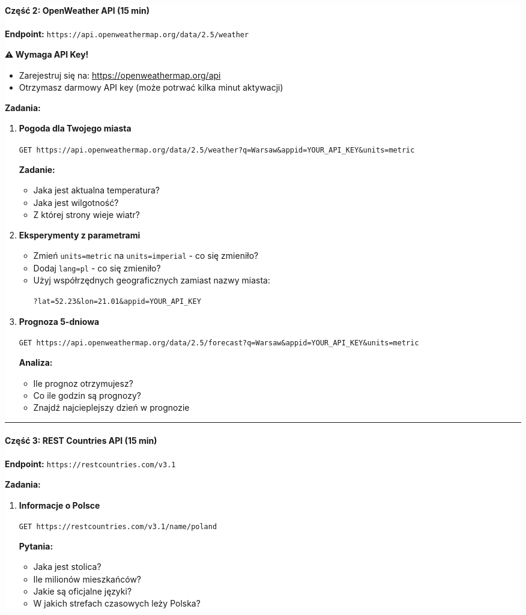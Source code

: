 
#### Część 2: OpenWeather API (15 min)

**Endpoint:** `https://api.openweathermap.org/data/2.5/weather`

**⚠️ Wymaga API Key!** 
- Zarejestruj się na: https://openweathermap.org/api
- Otrzymasz darmowy API key (może potrwać kilka minut aktywacji)

**Zadania:**

1. **Pogoda dla Twojego miasta**
   ```
   GET https://api.openweathermap.org/data/2.5/weather?q=Warsaw&appid=YOUR_API_KEY&units=metric
   ```
   
   **Zadanie:**
   - Jaka jest aktualna temperatura?
   - Jaka jest wilgotność?
   - Z której strony wieje wiatr?

2. **Eksperymenty z parametrami**
   - Zmień `units=metric` na `units=imperial` - co się zmieniło?
   - Dodaj `lang=pl` - co się zmieniło?
   - Użyj współrzędnych geograficznych zamiast nazwy miasta:
     ```
     ?lat=52.23&lon=21.01&appid=YOUR_API_KEY
     ```

3. **Prognoza 5-dniowa**
   ```
   GET https://api.openweathermap.org/data/2.5/forecast?q=Warsaw&appid=YOUR_API_KEY&units=metric
   ```
   
   **Analiza:**
   - Ile prognoz otrzymujesz?
   - Co ile godzin są prognozy?
   - Znajdź najcieplejszy dzień w prognozie

---

#### Część 3: REST Countries API (15 min)

**Endpoint:** `https://restcountries.com/v3.1`

**Zadania:**

1. **Informacje o Polsce**
   ```
   GET https://restcountries.com/v3.1/name/poland
   ```
   
   **Pytania:**
   - Jaka jest stolica?
   - Ile milionów mieszkańców?
   - Jakie są oficjalne języki?
   - W jakich strefach czasowych leży Polska?

